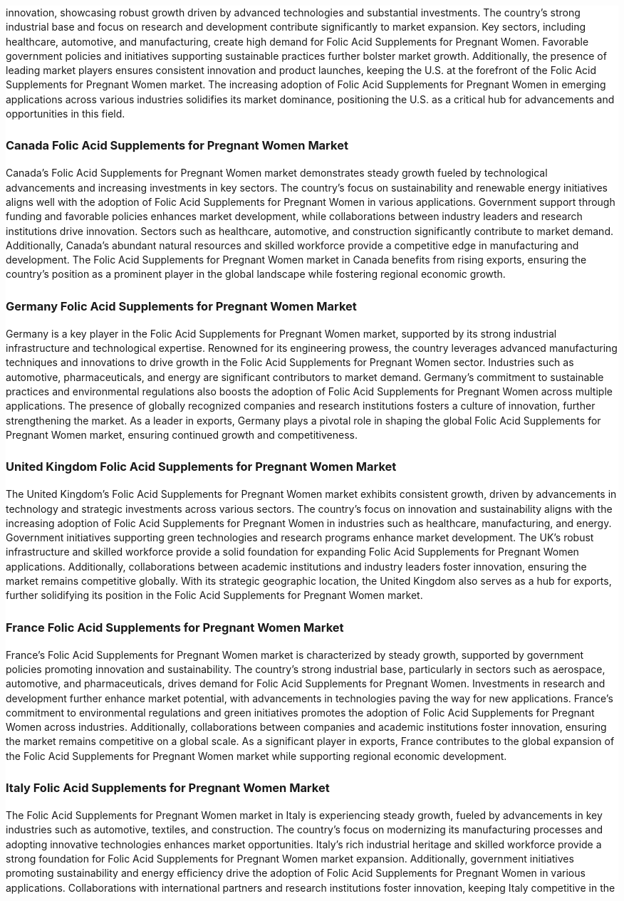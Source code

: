 innovation, showcasing robust growth driven by advanced technologies and substantial investments. The country&rsquo;s strong industrial base and focus on research and development contribute significantly to market expansion. Key sectors, including healthcare, automotive, and manufacturing, create high demand for Folic Acid Supplements for Pregnant Women. Favorable government policies and initiatives supporting sustainable practices further bolster market growth. Additionally, the presence of leading market players ensures consistent innovation and product launches, keeping the U.S. at the forefront of the Folic Acid Supplements for Pregnant Women market. The increasing adoption of Folic Acid Supplements for Pregnant Women in emerging applications across various industries solidifies its market dominance, positioning the U.S. as a critical hub for advancements and opportunities in this field.</p><h3>Canada Folic Acid Supplements for Pregnant Women Market</h3><p>Canada&rsquo;s Folic Acid Supplements for Pregnant Women market demonstrates steady growth fueled by technological advancements and increasing investments in key sectors. The country&rsquo;s focus on sustainability and renewable energy initiatives aligns well with the adoption of Folic Acid Supplements for Pregnant Women in various applications. Government support through funding and favorable policies enhances market development, while collaborations between industry leaders and research institutions drive innovation. Sectors such as healthcare, automotive, and construction significantly contribute to market demand. Additionally, Canada&rsquo;s abundant natural resources and skilled workforce provide a competitive edge in manufacturing and development. The Folic Acid Supplements for Pregnant Women market in Canada benefits from rising exports, ensuring the country&rsquo;s position as a prominent player in the global landscape while fostering regional economic growth.</p><h3>Germany Folic Acid Supplements for Pregnant Women Market</h3><p>Germany is a key player in the Folic Acid Supplements for Pregnant Women market, supported by its strong industrial infrastructure and technological expertise. Renowned for its engineering prowess, the country leverages advanced manufacturing techniques and innovations to drive growth in the Folic Acid Supplements for Pregnant Women sector. Industries such as automotive, pharmaceuticals, and energy are significant contributors to market demand. Germany&rsquo;s commitment to sustainable practices and environmental regulations also boosts the adoption of Folic Acid Supplements for Pregnant Women across multiple applications. The presence of globally recognized companies and research institutions fosters a culture of innovation, further strengthening the market. As a leader in exports, Germany plays a pivotal role in shaping the global Folic Acid Supplements for Pregnant Women market, ensuring continued growth and competitiveness.</p><h3>United Kingdom Folic Acid Supplements for Pregnant Women Market</h3><p>The United Kingdom&rsquo;s Folic Acid Supplements for Pregnant Women market exhibits consistent growth, driven by advancements in technology and strategic investments across various sectors. The country&rsquo;s focus on innovation and sustainability aligns with the increasing adoption of Folic Acid Supplements for Pregnant Women in industries such as healthcare, manufacturing, and energy. Government initiatives supporting green technologies and research programs enhance market development. The UK&rsquo;s robust infrastructure and skilled workforce provide a solid foundation for expanding Folic Acid Supplements for Pregnant Women applications. Additionally, collaborations between academic institutions and industry leaders foster innovation, ensuring the market remains competitive globally. With its strategic geographic location, the United Kingdom also serves as a hub for exports, further solidifying its position in the Folic Acid Supplements for Pregnant Women market.</p><h3>France Folic Acid Supplements for Pregnant Women Market</h3><p>France&rsquo;s Folic Acid Supplements for Pregnant Women market is characterized by steady growth, supported by government policies promoting innovation and sustainability. The country&rsquo;s strong industrial base, particularly in sectors such as aerospace, automotive, and pharmaceuticals, drives demand for Folic Acid Supplements for Pregnant Women. Investments in research and development further enhance market potential, with advancements in technologies paving the way for new applications. France&rsquo;s commitment to environmental regulations and green initiatives promotes the adoption of Folic Acid Supplements for Pregnant Women across industries. Additionally, collaborations between companies and academic institutions foster innovation, ensuring the market remains competitive on a global scale. As a significant player in exports, France contributes to the global expansion of the Folic Acid Supplements for Pregnant Women market while supporting regional economic development.</p><h3>Italy Folic Acid Supplements for Pregnant Women Market</h3><p>The Folic Acid Supplements for Pregnant Women market in Italy is experiencing steady growth, fueled by advancements in key industries such as automotive, textiles, and construction. The country&rsquo;s focus on modernizing its manufacturing processes and adopting innovative technologies enhances market opportunities. Italy&rsquo;s rich industrial heritage and skilled workforce provide a strong foundation for Folic Acid Supplements for Pregnant Women market expansion. Additionally, government initiatives promoting sustainability and energy efficiency drive the adoption of Folic Acid Supplements for Pregnant Women in various applications. Collaborations with international partners and research institutions foster innovation, keeping Italy competitive in the